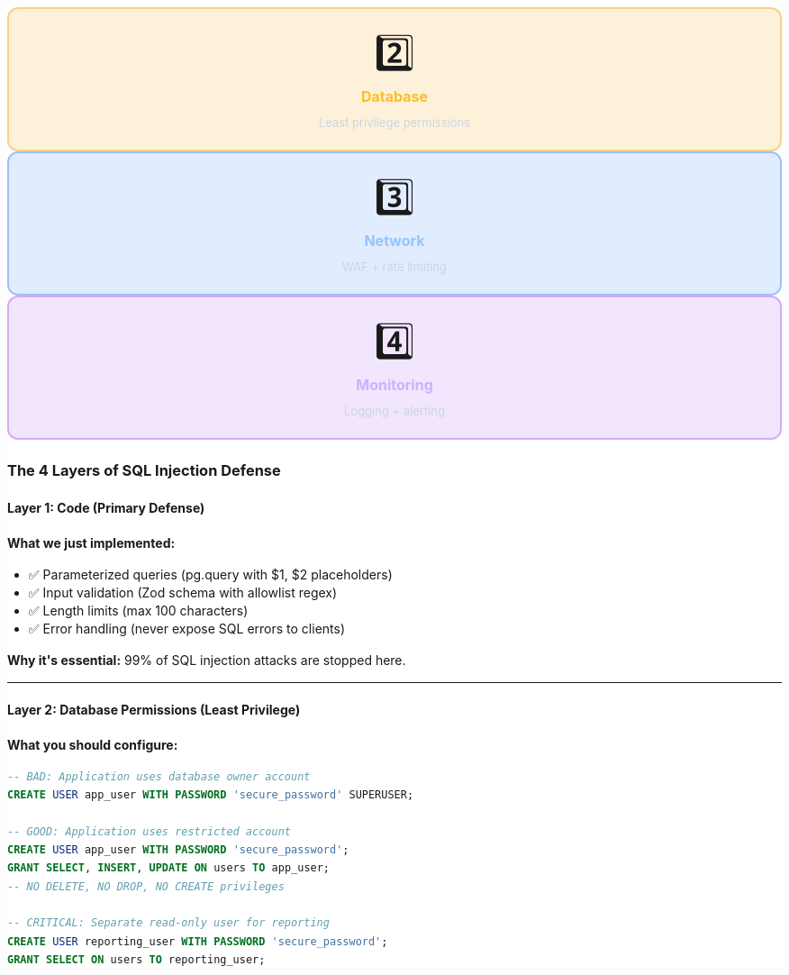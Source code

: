 <div style="background: rgba(245, 158, 11, 0.15); border: 2px solid rgba(245, 158, 11, 0.4); border-radius: 12px; padding: 20px; text-align: center;">
  <div style="font-size: 40px; margin-bottom: 8px;">2️⃣</div>
  <div style="font-size: 16px; font-weight: 700; color: #fbbf24; margin-bottom: 8px;">Database</div>
  <div style="font-size: 13px; color: #cbd5e1;">Least privilege permissions</div>
</div>

<div style="background: rgba(59, 130, 246, 0.15); border: 2px solid rgba(59, 130, 246, 0.4); border-radius: 12px; padding: 20px; text-align: center;">
  <div style="font-size: 40px; margin-bottom: 8px;">3️⃣</div>
  <div style="font-size: 16px; font-weight: 700; color: #93c5fd; margin-bottom: 8px;">Network</div>
  <div style="font-size: 13px; color: #cbd5e1;">WAF + rate limiting</div>
</div>

<div style="background: rgba(168, 85, 247, 0.15); border: 2px solid rgba(168, 85, 247, 0.4); border-radius: 12px; padding: 20px; text-align: center;">
  <div style="font-size: 40px; margin-bottom: 8px;">4️⃣</div>
  <div style="font-size: 16px; font-weight: 700; color: #c4b5fd; margin-bottom: 8px;">Monitoring</div>
  <div style="font-size: 13px; color: #cbd5e1;">Logging + alerting</div>
</div>

</div>

</div>

### The 4 Layers of SQL Injection Defense

#### Layer 1: Code (Primary Defense)
**What we just implemented:**
- ✅ Parameterized queries (pg.query with $1, $2 placeholders)
- ✅ Input validation (Zod schema with allowlist regex)
- ✅ Length limits (max 100 characters)
- ✅ Error handling (never expose SQL errors to clients)

**Why it's essential:** 99% of SQL injection attacks are stopped here.

---

#### Layer 2: Database Permissions (Least Privilege)
**What you should configure:**

```sql
-- BAD: Application uses database owner account
CREATE USER app_user WITH PASSWORD 'secure_password' SUPERUSER;

-- GOOD: Application uses restricted account
CREATE USER app_user WITH PASSWORD 'secure_password';
GRANT SELECT, INSERT, UPDATE ON users TO app_user;
-- NO DELETE, NO DROP, NO CREATE privileges

-- CRITICAL: Separate read-only user for reporting
CREATE USER reporting_user WITH PASSWORD 'secure_password';
GRANT SELECT ON users TO reporting_user;
```
